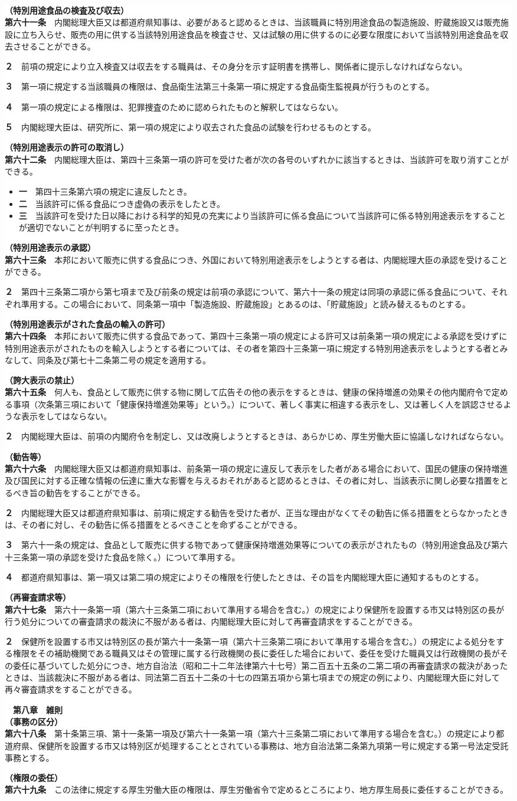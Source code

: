 **（特別用途食品の検査及び収去）**  
**第六十一条**　内閣総理大臣又は都道府県知事は、必要があると認めるときは、当該職員に特別用途食品の製造施設、貯蔵施設又は販売施設に立ち入らせ、販売の用に供する当該特別用途食品を検査させ、又は試験の用に供するのに必要な限度において当該特別用途食品を収去させることができる。  
  
**２**　前項の規定により立入検査又は収去をする職員は、その身分を示す証明書を携帯し、関係者に提示しなければならない。  
  
**３**　第一項に規定する当該職員の権限は、食品衛生法第三十条第一項に規定する食品衛生監視員が行うものとする。  
  
**４**　第一項の規定による権限は、犯罪捜査のために認められたものと解釈してはならない。  
  
**５**　内閣総理大臣は、研究所に、第一項の規定により収去された食品の試験を行わせるものとする。  
  
**（特別用途表示の許可の取消し）**  
**第六十二条**　内閣総理大臣は、第四十三条第一項の許可を受けた者が次の各号のいずれかに該当するときは、当該許可を取り消すことができる。  
* **一**　第四十三条第六項の規定に違反したとき。  
* **二**　当該許可に係る食品につき虚偽の表示をしたとき。  
* **三**　当該許可を受けた日以降における科学的知見の充実により当該許可に係る食品について当該許可に係る特別用途表示をすることが適切でないことが判明するに至ったとき。  
  
**（特別用途表示の承認）**  
**第六十三条**　本邦において販売に供する食品につき、外国において特別用途表示をしようとする者は、内閣総理大臣の承認を受けることができる。  
  
**２**　第四十三条第二項から第七項まで及び前条の規定は前項の承認について、第六十一条の規定は同項の承認に係る食品について、それぞれ準用する。この場合において、同条第一項中「製造施設、貯蔵施設」とあるのは、「貯蔵施設」と読み替えるものとする。  
  
**（特別用途表示がされた食品の輸入の許可）**  
**第六十四条**　本邦において販売に供する食品であって、第四十三条第一項の規定による許可又は前条第一項の規定による承認を受けずに特別用途表示がされたものを輸入しようとする者については、その者を第四十三条第一項に規定する特別用途表示をしようとする者とみなして、同条及び第七十二条第二号の規定を適用する。  
  
**（誇大表示の禁止）**  
**第六十五条**　何人も、食品として販売に供する物に関して広告その他の表示をするときは、健康の保持増進の効果その他内閣府令で定める事項（次条第三項において「健康保持増進効果等」という。）について、著しく事実に相違する表示をし、又は著しく人を誤認させるような表示をしてはならない。  
  
**２**　内閣総理大臣は、前項の内閣府令を制定し、又は改廃しようとするときは、あらかじめ、厚生労働大臣に協議しなければならない。  
  
**（勧告等）**  
**第六十六条**　内閣総理大臣又は都道府県知事は、前条第一項の規定に違反して表示をした者がある場合において、国民の健康の保持増進及び国民に対する正確な情報の伝達に重大な影響を与えるおそれがあると認めるときは、その者に対し、当該表示に関し必要な措置をとるべき旨の勧告をすることができる。  
  
**２**　内閣総理大臣又は都道府県知事は、前項に規定する勧告を受けた者が、正当な理由がなくてその勧告に係る措置をとらなかったときは、その者に対し、その勧告に係る措置をとるべきことを命ずることができる。  
  
**３**　第六十一条の規定は、食品として販売に供する物であって健康保持増進効果等についての表示がされたもの（特別用途食品及び第六十三条第一項の承認を受けた食品を除く。）について準用する。  
  
**４**　都道府県知事は、第一項又は第二項の規定によりその権限を行使したときは、その旨を内閣総理大臣に通知するものとする。  
  
**（再審査請求等）**  
**第六十七条**　第六十一条第一項（第六十三条第二項において準用する場合を含む。）の規定により保健所を設置する市又は特別区の長が行う処分についての審査請求の裁決に不服がある者は、内閣総理大臣に対して再審査請求をすることができる。  
  
**２**　保健所を設置する市又は特別区の長が第六十一条第一項（第六十三条第二項において準用する場合を含む。）の規定による処分をする権限をその補助機関である職員又はその管理に属する行政機関の長に委任した場合において、委任を受けた職員又は行政機関の長がその委任に基づいてした処分につき、地方自治法（昭和二十二年法律第六十七号）第二百五十五条の二第二項の再審査請求の裁決があったときは、当該裁決に不服がある者は、同法第二百五十二条の十七の四第五項から第七項までの規定の例により、内閣総理大臣に対して再々審査請求をすることができる。  
  
&emsp;**第八章　雑則**  
**（事務の区分）**  
**第六十八条**　第十条第三項、第十一条第一項及び第六十一条第一項（第六十三条第二項において準用する場合を含む。）の規定により都道府県、保健所を設置する市又は特別区が処理することとされている事務は、地方自治法第二条第九項第一号に規定する第一号法定受託事務とする。  
  
**（権限の委任）**  
**第六十九条**　この法律に規定する厚生労働大臣の権限は、厚生労働省令で定めるところにより、地方厚生局長に委任することができる。  
  